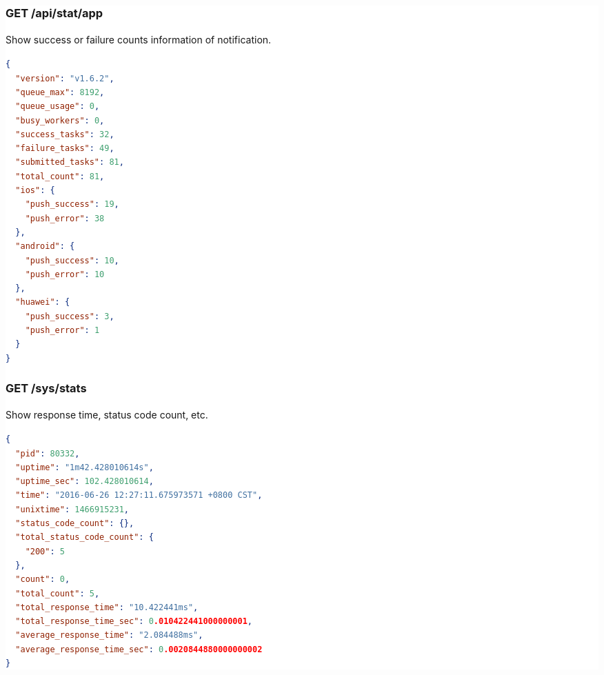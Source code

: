 ### GET /api/stat/app

Show success or failure counts information of notification.

```json
{
  "version": "v1.6.2",
  "queue_max": 8192,
  "queue_usage": 0,
  "busy_workers": 0,
  "success_tasks": 32,
  "failure_tasks": 49,
  "submitted_tasks": 81,
  "total_count": 81,
  "ios": {
    "push_success": 19,
    "push_error": 38
  },
  "android": {
    "push_success": 10,
    "push_error": 10
  },
  "huawei": {
    "push_success": 3,
    "push_error": 1
  }
}
```

### GET /sys/stats

Show response time, status code count, etc.

```json
{
  "pid": 80332,
  "uptime": "1m42.428010614s",
  "uptime_sec": 102.428010614,
  "time": "2016-06-26 12:27:11.675973571 +0800 CST",
  "unixtime": 1466915231,
  "status_code_count": {},
  "total_status_code_count": {
    "200": 5
  },
  "count": 0,
  "total_count": 5,
  "total_response_time": "10.422441ms",
  "total_response_time_sec": 0.010422441000000001,
  "average_response_time": "2.084488ms",
  "average_response_time_sec": 0.0020844880000000002
}
```
